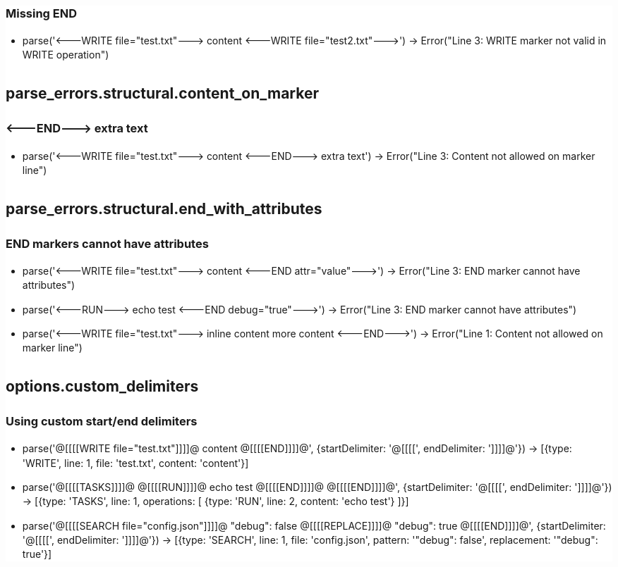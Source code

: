 ### Missing END

- parse('<---WRITE file="test.txt"--->
content
<---WRITE file="test2.txt"--->') 
→ Error("Line 3: WRITE marker not valid in WRITE operation")

## parse_errors.structural.content_on_marker

### <---END---> extra text

- parse('<---WRITE file="test.txt"--->
content
<---END---> extra text') 
→ Error("Line 3: Content not allowed on marker line")

## parse_errors.structural.end_with_attributes

### END markers cannot have attributes

- parse('<---WRITE file="test.txt"--->
content
<---END attr="value"--->') 
→ Error("Line 3: END marker cannot have attributes")

- parse('<---RUN--->
echo test
<---END debug="true"--->') 
→ Error("Line 3: END marker cannot have attributes")

- parse('<---WRITE file="test.txt"---> inline content
more content
<---END--->') 
→ Error("Line 1: Content not allowed on marker line")

## options.custom_delimiters

### Using custom start/end delimiters

- parse('@[[[[WRITE file="test.txt"]]]]@
content
@[[[[END]]]]@', {startDelimiter: '@[[[[', endDelimiter: ']]]]@'}) 
→ [{type: 'WRITE', line: 1, file: 'test.txt', content: 'content'}]

- parse('@[[[[TASKS]]]]@
@[[[[RUN]]]]@
echo test
@[[[[END]]]]@
@[[[[END]]]]@', {startDelimiter: '@[[[[', endDelimiter: ']]]]@'}) 
→ [{type: 'TASKS', line: 1, operations: [
    {type: 'RUN', line: 2, content: 'echo test'}
]}]

- parse('@[[[[SEARCH file="config.json"]]]]@
"debug": false
@[[[[REPLACE]]]]@
"debug": true
@[[[[END]]]]@', {startDelimiter: '@[[[[', endDelimiter: ']]]]@'}) 
→ [{type: 'SEARCH', line: 1, file: 'config.json', pattern: '"debug": false', replacement: '"debug": true'}]